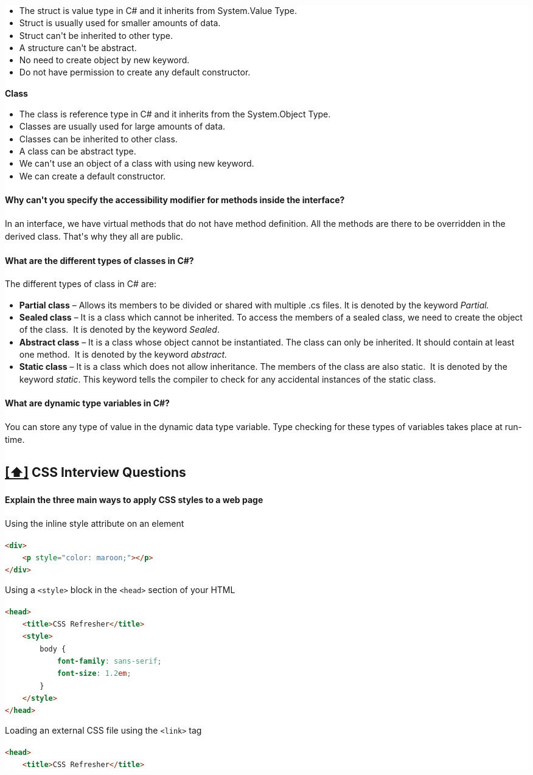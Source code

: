 * The struct is value type in C# and it inherits from System.Value Type.
* Struct is usually used for smaller amounts of data.
* Struct can't be inherited to other type.
* A structure can't be abstract.
* No need to create object by new keyword.
* Do not have permission to create any default constructor.

**Class**

* The class is reference type in C# and it inherits from the System.Object Type.
* Classes are usually used for large amounts of data.
* Classes can be inherited to other class.
* A class can be abstract type.
* We can't use an object of a class with using new keyword.
* We can create a default constructor.


#### Why can't you specify the accessibility modifier for methods inside the interface? 
In an interface, we have virtual methods that do not have method definition. All the methods are there to be overridden in the derived class. That's why they all are public.


#### What are the different types of classes in C#? 
The different types of class in C# are:

*   **Partial class** – Allows its members to be divided or shared with multiple .cs files. It is denoted by the keyword _Partial._
*   **Sealed class** – It is a class which cannot be inherited. To access the members of a sealed class, we need to create the object of the class.  It is denoted by the keyword _Sealed_.
*   **Abstract class** – It is a class whose object cannot be instantiated. The class can only be inherited. It should contain at least one method.  It is denoted by the keyword _abstract._
*   **Static class** – It is a class which does not allow inheritance. The members of the class are also static.  It is denoted by the keyword _static_. This keyword tells the compiler to check for any accidental instances of the static class.


#### What are dynamic type variables in C#? 
You can store any type of value in the dynamic data type variable. Type checking for these types of variables takes place at run-time.


## [[⬆]](#toc) <a name=CSS>CSS</a> Interview Questions
#### Explain the three main ways to apply CSS styles to a web page 
Using the inline style attribute on an element
```html
<div>
    <p style="color: maroon;"></p>
</div>
```
Using a `<style>` block in the `<head>` section of your HTML
```html
<head>
    <title>CSS Refresher</title>
    <style>
        body {
            font-family: sans-serif;
            font-size: 1.2em;
        }
    </style>
</head>
```
Loading an external CSS file using the `<link>` tag
```html
<head>
    <title>CSS Refresher</title>
```